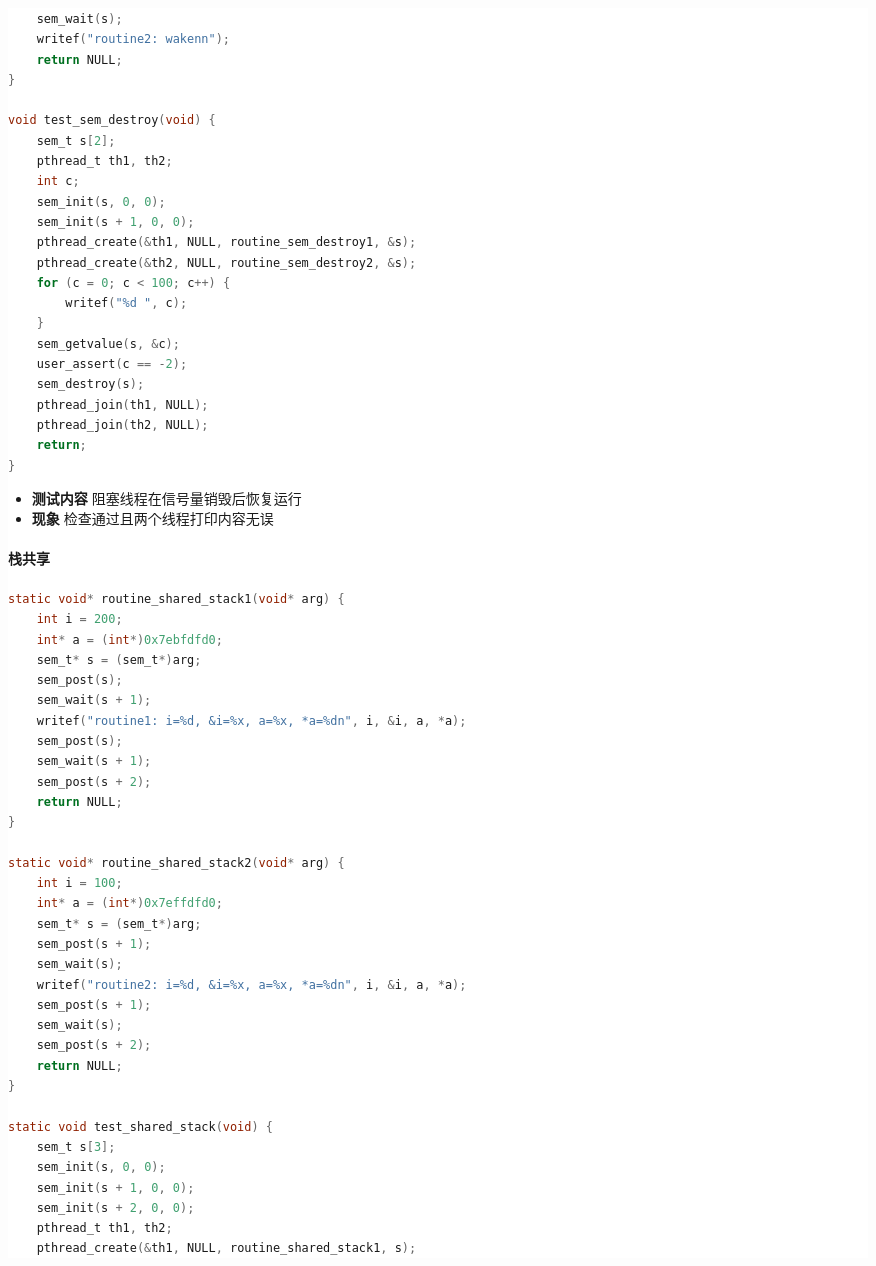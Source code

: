 ```c
	sem_wait(s);
	writef("routine2: wakenn");
	return NULL;
}

void test_sem_destroy(void) {
	sem_t s[2];
	pthread_t th1, th2;
	int c;
	sem_init(s, 0, 0);
	sem_init(s + 1, 0, 0);
	pthread_create(&th1, NULL, routine_sem_destroy1, &s);
	pthread_create(&th2, NULL, routine_sem_destroy2, &s);
	for (c = 0; c < 100; c++) {
		writef("%d ", c);
	}
	sem_getvalue(s, &c);
	user_assert(c == -2);
	sem_destroy(s);
	pthread_join(th1, NULL);
	pthread_join(th2, NULL);
	return;
}
```

- **测试内容** 阻塞线程在信号量销毁后恢复运行
- **现象** 检查通过且两个线程打印内容无误

#### 栈共享

```c
static void* routine_shared_stack1(void* arg) {
	int i = 200;
	int* a = (int*)0x7ebfdfd0;
	sem_t* s = (sem_t*)arg;
	sem_post(s);
	sem_wait(s + 1);
	writef("routine1: i=%d, &i=%x, a=%x, *a=%dn", i, &i, a, *a);
	sem_post(s);
	sem_wait(s + 1);
	sem_post(s + 2);
	return NULL;
}

static void* routine_shared_stack2(void* arg) {
	int i = 100;
	int* a = (int*)0x7effdfd0;
	sem_t* s = (sem_t*)arg;
	sem_post(s + 1);
	sem_wait(s);
	writef("routine2: i=%d, &i=%x, a=%x, *a=%dn", i, &i, a, *a);
	sem_post(s + 1);
	sem_wait(s);
	sem_post(s + 2);
	return NULL;
}

static void test_shared_stack(void) {
	sem_t s[3];
	sem_init(s, 0, 0);
	sem_init(s + 1, 0, 0);
	sem_init(s + 2, 0, 0);
	pthread_t th1, th2;
	pthread_create(&th1, NULL, routine_shared_stack1, s);
```